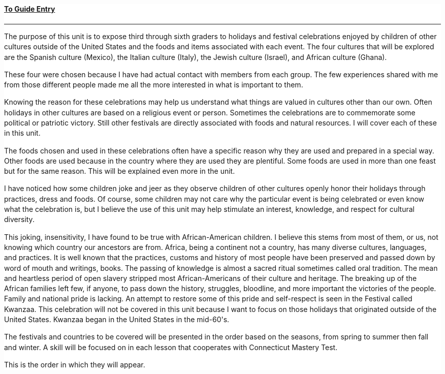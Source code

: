   </a>
 </ul>
 <h4>
  <a href="../../../guides/1998/5/98.05.04.x.html">
   To Guide Entry
  </a>
 </h4>
 <p>
 </p>
 <hr/>
 The purpose of this unit is to expose third through sixth graders to holidays and festival celebrations enjoyed by children of other cultures outside of the United States and the foods and items associated with each event.  The four cultures that will be explored are the Spanish culture (Mexico), the Italian culture (Italy), the Jewish culture (Israel), and African culture (Ghana).
 <p>
  These four were chosen because I have had actual contact with members from each group.  The few experiences shared with me from those different people made me all the more interested in what is important to them.
 </p>
 <p>
  Knowing the reason for these celebrations may help us understand what things are valued in cultures other than our own.  Often holidays in other cultures are based on a religious event or person.  Sometimes the celebrations are to commemorate some political or patriotic victory.  Still other festivals are directly associated with foods and natural resources.  I will cover each of these in this unit.
 </p>
 <p>
  The foods chosen and used in these celebrations often have a specific reason why they are used and prepared in a special way.  Other foods are used because in the country where they are used they are plentiful.  Some foods are used in more than one feast but for the same reason.  This will be explained even more in the unit.
 </p>
 <p>
  I have noticed how some children joke and jeer as they observe children of other cultures openly honor their holidays through practices, dress and foods.  Of course, some children may not care why the particular event is being celebrated or even know what the celebration is, but I believe the use of this unit may help stimulate an interest, knowledge, and respect for cultural diversity.
 </p>
 <p>
  This joking, insensitivity, I have found to be true with African-American children.  I believe this stems from most of them, or us, not knowing which country our ancestors are from.  Africa, being a continent not a country, has many diverse cultures, languages, and practices. It is well known that the practices, customs and history of most people have been preserved and passed down by word of mouth and writings, books.  The passing of knowledge is almost a sacred ritual sometimes called oral tradition.  The mean and heartless period of open slavery stripped most African-Americans of their culture and heritage.  The breaking up of the African families  left few, if anyone, to pass down the history, struggles, bloodline, and more important the victories of the people.  Family and national pride is lacking.  An attempt to restore some of this pride and self-respect is seen in the Festival called Kwanzaa.  This celebration will not be covered in this unit because I want to focus on  those holidays that originated outside of the United States.  Kwanzaa began in the United States in the mid-60's.
 </p>
 <p>
  The festivals and countries to be covered will be presented in the order based on the seasons, from spring to summer then fall and winter. A skill will be focused on in each lesson that cooperates with Connecticut Mastery Test.
 </p>
 <p>
  This is the order in which they will appear.
 </p>
 <p>
 </p>
 <blockquote>
  <dl>